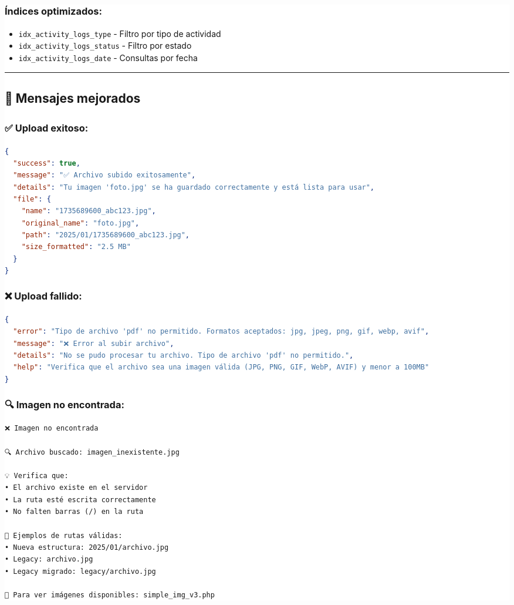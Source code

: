 ### **Índices optimizados:**

- `idx_activity_logs_type` - Filtro por tipo de actividad
- `idx_activity_logs_status` - Filtro por estado
- `idx_activity_logs_date` - Consultas por fecha

---

## 💬 Mensajes mejorados

### **✅ Upload exitoso:**

```json
{
  "success": true,
  "message": "✅ Archivo subido exitosamente",
  "details": "Tu imagen 'foto.jpg' se ha guardado correctamente y está lista para usar",
  "file": {
    "name": "1735689600_abc123.jpg",
    "original_name": "foto.jpg",
    "path": "2025/01/1735689600_abc123.jpg",
    "size_formatted": "2.5 MB"
  }
}
```

### **❌ Upload fallido:**

```json
{
  "error": "Tipo de archivo 'pdf' no permitido. Formatos aceptados: jpg, jpeg, png, gif, webp, avif",
  "message": "❌ Error al subir archivo",
  "details": "No se pudo procesar tu archivo. Tipo de archivo 'pdf' no permitido.",
  "help": "Verifica que el archivo sea una imagen válida (JPG, PNG, GIF, WebP, AVIF) y menor a 100MB"
}
```

### **🔍 Imagen no encontrada:**

```
❌ Imagen no encontrada

🔍 Archivo buscado: imagen_inexistente.jpg

💡 Verifica que:
• El archivo existe en el servidor
• La ruta esté escrita correctamente
• No falten barras (/) en la ruta

📝 Ejemplos de rutas válidas:
• Nueva estructura: 2025/01/archivo.jpg
• Legacy: archivo.jpg
• Legacy migrado: legacy/archivo.jpg

🔗 Para ver imágenes disponibles: simple_img_v3.php
```
